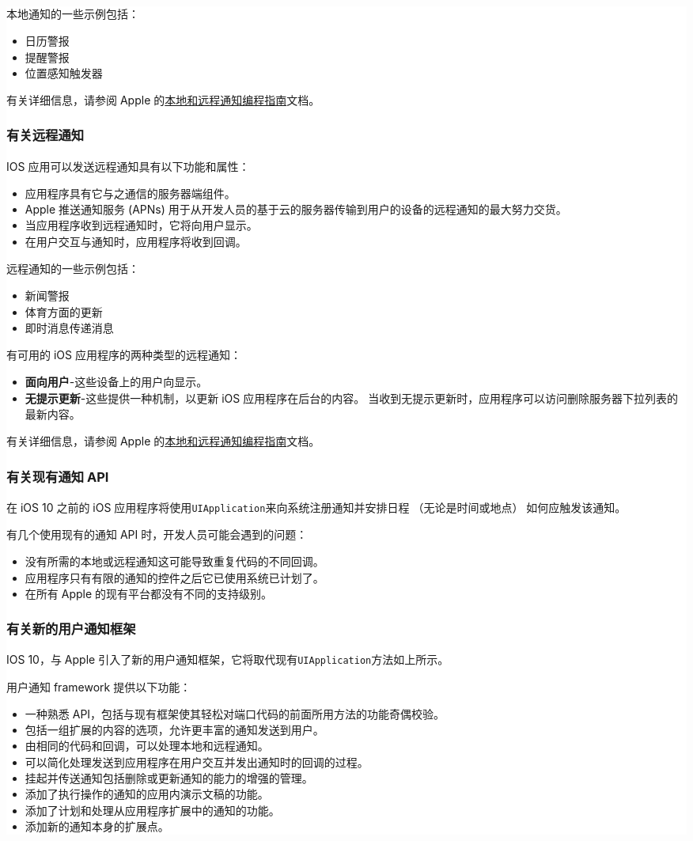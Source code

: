 本地通知的一些示例包括：

- 日历警报
- 提醒警报
- 位置感知触发器

有关详细信息，请参阅 Apple 的[本地和远程通知编程指南](https://developer.apple.com/library/content/documentation/NetworkingInternet/Conceptual/RemoteNotificationsPG/)文档。

### <a name="about-remote-notifications"></a>有关远程通知

IOS 应用可以发送远程通知具有以下功能和属性：

- 应用程序具有它与之通信的服务器端组件。
- Apple 推送通知服务 (APNs) 用于从开发人员的基于云的服务器传输到用户的设备的远程通知的最大努力交货。
- 当应用程序收到远程通知时，它将向用户显示。
- 在用户交互与通知时，应用程序将收到回调。

远程通知的一些示例包括：

- 新闻警报
- 体育方面的更新
- 即时消息传递消息

有可用的 iOS 应用程序的两种类型的远程通知：

- **面向用户**-这些设备上的用户向显示。
- **无提示更新**-这些提供一种机制，以更新 iOS 应用程序在后台的内容。 当收到无提示更新时，应用程序可以访问删除服务器下拉列表的最新内容。

有关详细信息，请参阅 Apple 的[本地和远程通知编程指南](https://developer.apple.com/library/content/documentation/NetworkingInternet/Conceptual/RemoteNotificationsPG/)文档。

### <a name="about-the-existing-notifications-api"></a>有关现有通知 API

在 iOS 10 之前的 iOS 应用程序将使用`UIApplication`来向系统注册通知并安排日程 （无论是时间或地点） 如何应触发该通知。

有几个使用现有的通知 API 时，开发人员可能会遇到的问题：

- 没有所需的本地或远程通知这可能导致重复代码的不同回调。
- 应用程序只有有限的通知的控件之后它已使用系统已计划了。
- 在所有 Apple 的现有平台都没有不同的支持级别。

### <a name="about-the-new-user-notification-framework"></a>有关新的用户通知框架

IOS 10，与 Apple 引入了新的用户通知框架，它将取代现有`UIApplication`方法如上所示。

用户通知 framework 提供以下功能：

- 一种熟悉 API，包括与现有框架使其轻松对端口代码的前面所用方法的功能奇偶校验。
- 包括一组扩展的内容的选项，允许更丰富的通知发送到用户。
- 由相同的代码和回调，可以处理本地和远程通知。
- 可以简化处理发送到应用程序在用户交互并发出通知时的回调的过程。
- 挂起并传送通知包括删除或更新通知的能力的增强的管理。
- 添加了执行操作的通知的应用内演示文稿的功能。
- 添加了计划和处理从应用程序扩展中的通知的功能。
- 添加新的通知本身的扩展点。 

